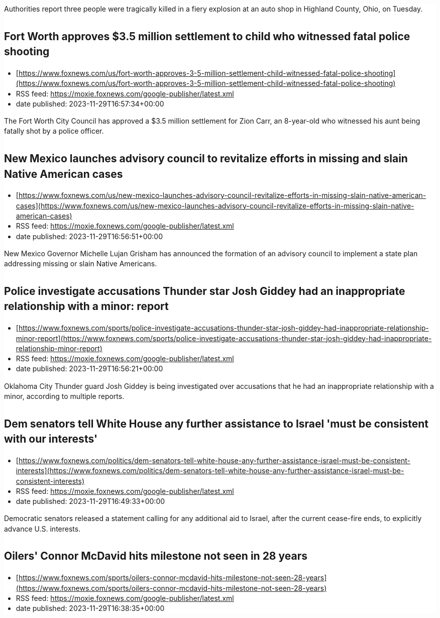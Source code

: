 Authorities report three people were tragically killed in a fiery explosion at an auto shop in Highland County, Ohio, on Tuesday.

## Fort Worth approves $3.5 million settlement to child who witnessed fatal police shooting
 - [https://www.foxnews.com/us/fort-worth-approves-3-5-million-settlement-child-witnessed-fatal-police-shooting](https://www.foxnews.com/us/fort-worth-approves-3-5-million-settlement-child-witnessed-fatal-police-shooting)
 - RSS feed: https://moxie.foxnews.com/google-publisher/latest.xml
 - date published: 2023-11-29T16:57:34+00:00

The Fort Worth City Council has approved a $3.5 million settlement for Zion Carr, an 8-year-old who witnessed his aunt being fatally shot by a police officer.

## New Mexico launches advisory council to revitalize efforts in missing and slain Native American cases
 - [https://www.foxnews.com/us/new-mexico-launches-advisory-council-revitalize-efforts-in-missing-slain-native-american-cases](https://www.foxnews.com/us/new-mexico-launches-advisory-council-revitalize-efforts-in-missing-slain-native-american-cases)
 - RSS feed: https://moxie.foxnews.com/google-publisher/latest.xml
 - date published: 2023-11-29T16:56:51+00:00

New Mexico Governor Michelle Lujan Grisham has announced the formation of an advisory council to implement a state plan addressing missing or slain Native Americans.

## Police investigate accusations Thunder star Josh Giddey had an inappropriate relationship with a minor: report
 - [https://www.foxnews.com/sports/police-investigate-accusations-thunder-star-josh-giddey-had-inappropriate-relationship-minor-report](https://www.foxnews.com/sports/police-investigate-accusations-thunder-star-josh-giddey-had-inappropriate-relationship-minor-report)
 - RSS feed: https://moxie.foxnews.com/google-publisher/latest.xml
 - date published: 2023-11-29T16:56:21+00:00

Oklahoma City Thunder guard Josh Giddey is being investigated over accusations that he had an inappropriate relationship with a minor, according to multiple reports.

## Dem senators tell White House any further assistance to Israel 'must be consistent with our interests'
 - [https://www.foxnews.com/politics/dem-senators-tell-white-house-any-further-assistance-israel-must-be-consistent-interests](https://www.foxnews.com/politics/dem-senators-tell-white-house-any-further-assistance-israel-must-be-consistent-interests)
 - RSS feed: https://moxie.foxnews.com/google-publisher/latest.xml
 - date published: 2023-11-29T16:49:33+00:00

Democratic senators released a statement calling for any additional aid to Israel, after the current cease-fire ends, to explicitly advance U.S. interests.

## Oilers' Connor McDavid hits milestone not seen in 28 years
 - [https://www.foxnews.com/sports/oilers-connor-mcdavid-hits-milestone-not-seen-28-years](https://www.foxnews.com/sports/oilers-connor-mcdavid-hits-milestone-not-seen-28-years)
 - RSS feed: https://moxie.foxnews.com/google-publisher/latest.xml
 - date published: 2023-11-29T16:38:35+00:00
